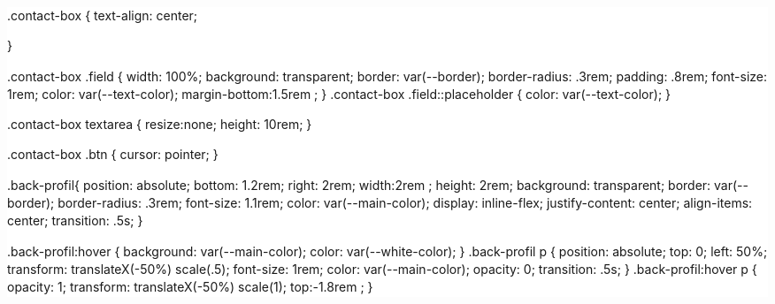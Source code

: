 .contact-box {
    text-align: center;

}

.contact-box .field {
    width: 100%;
    background: transparent;
    border: var(--border);
    border-radius: .3rem; 
    padding: .8rem;
    font-size: 1rem;
    color: var(--text-color);
    margin-bottom:1.5rem ;
}
.contact-box .field::placeholder {
    color: var(--text-color);
}

.contact-box textarea {
    resize:none;
    height: 10rem;
}

.contact-box .btn {
    cursor: pointer;
}

.back-profil{
    position: absolute;
    bottom: 1.2rem;
    right: 2rem;
    width:2rem ;
    height: 2rem;
    background: transparent;
    border: var(--border);
    border-radius: .3rem;
    font-size: 1.1rem;
    color: var(--main-color);
    display: inline-flex;
    justify-content: center;
    align-items: center;
    transition: .5s;
}

.back-profil:hover {
    background: var(--main-color);
    color: var(--white-color);
}
.back-profil p {
    position: absolute;
    top: 0;
    left: 50%;
    transform: translateX(-50%) scale(.5);
    font-size: 1rem;
    color: var(--main-color);
    opacity: 0;
    transition: .5s;
}
.back-profil:hover p {
    opacity: 1;
    transform: translateX(-50%) scale(1);
    top:-1.8rem ;
}




